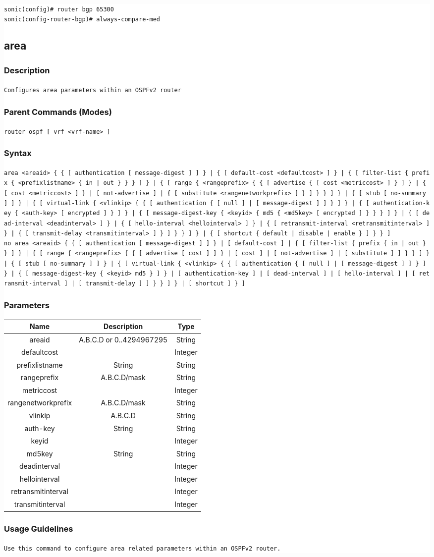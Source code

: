 ```
sonic(config)# router bgp 65300
sonic(config-router-bgp)# always-compare-med
```
## area 
### Description 
```
Configures area parameters within an OSPFv2 router
```
### Parent Commands (Modes) 
```
router ospf [ vrf <vrf-name> ]
```
### Syntax 
```
area <areaid> { { [ authentication [ message-digest ] ] } | { [ default-cost <defaultcost> ] } | { [ filter-list { prefix { <prefixlistname> { in | out } } } ] } | { [ range { <rangeprefix> { { [ advertise { [ cost <metriccost> ] } ] } | { [ cost <metriccost> ] } | [ not-advertise ] | { [ substitute <rangenetworkprefix> ] } ] } } ] } | { [ stub [ no-summary ] ] } | { [ virtual-link { <vlinkip> { { [ authentication { [ null ] | [ message-digest ] ] } ] } | { [ authentication-key { <auth-key> [ encrypted ] } ] } | { [ message-digest-key { <keyid> { md5 { <md5key> [ encrypted ] } } } ] } | { [ dead-interval <deadinterval> ] } | { [ hello-interval <hellointerval> ] } | { [ retransmit-interval <retransmitinterval> ] } | { [ transmit-delay <transmitinterval> ] } ] } } ] } | { [ shortcut { default | disable | enable } ] } } ]
no area <areaid> { { [ authentication [ message-digest ] ] } | [ default-cost ] | { [ filter-list { prefix { in | out } } ] } | { [ range { <rangeprefix> { { [ advertise [ cost ] ] } | [ cost ] | [ not-advertise ] | [ substitute ] ] } } ] } | { [ stub [ no-summary ] ] } | { [ virtual-link { <vlinkip> { { [ authentication { [ null ] | [ message-digest ] ] } ] } | { [ message-digest-key { <keyid> md5 } ] } | [ authentication-key ] | [ dead-interval ] | [ hello-interval ] | [ retransmit-interval ] | [ transmit-delay ] ] } } ] } | [ shortcut ] } ]
```
### Parameters 
| Name | Description | Type |
|:---:|:-----:|:-----:|
| areaid | A.B.C.D or 0..4294967295  | String  |
| defaultcost |   | Integer  |
| prefixlistname | String  | String  |
| rangeprefix | A.B.C.D/mask  | String  |
| metriccost |   | Integer  |
| rangenetworkprefix | A.B.C.D/mask  | String  |
| vlinkip | A.B.C.D  | String  |
| auth-key | String  | String  |
| keyid |   | Integer  |
| md5key | String  | String  |
| deadinterval |   | Integer  |
| hellointerval |   | Integer  |
| retransmitinterval |   | Integer  |
| transmitinterval |   | Integer  |
### Usage Guidelines 
```
Use this command to configure area related parameters within an OSPFv2 router.
```